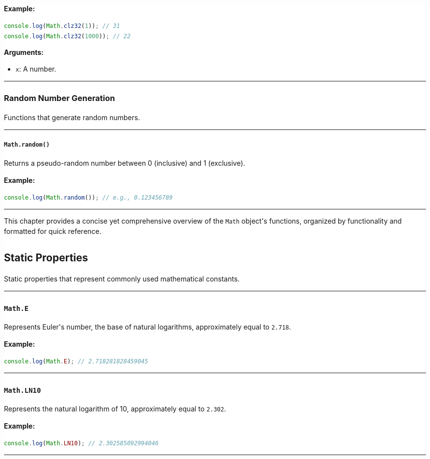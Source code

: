 **Example:**

```js
console.log(Math.clz32(1)); // 31
console.log(Math.clz32(1000)); // 22
```

**Arguments:**

- `x`: A number.

---

### Random Number Generation

Functions that generate random numbers.

---

#### `Math.random()`

Returns a pseudo-random number between 0 (inclusive) and 1 (exclusive).

**Example:**

```js
console.log(Math.random()); // e.g., 0.123456789
```

---

This chapter provides a concise yet comprehensive overview of the `Math` object's functions, organized by functionality and formatted for quick reference.

## Static Properties

Static properties that represent commonly used mathematical constants.

---

### `Math.E`

Represents Euler's number, the base of natural logarithms, approximately equal to `2.718`.

**Example:**

```js
console.log(Math.E); // 2.718281828459045
```

---

### `Math.LN10`

Represents the natural logarithm of 10, approximately equal to `2.302`.

**Example:**

```js
console.log(Math.LN10); // 2.302585092994046
```

---